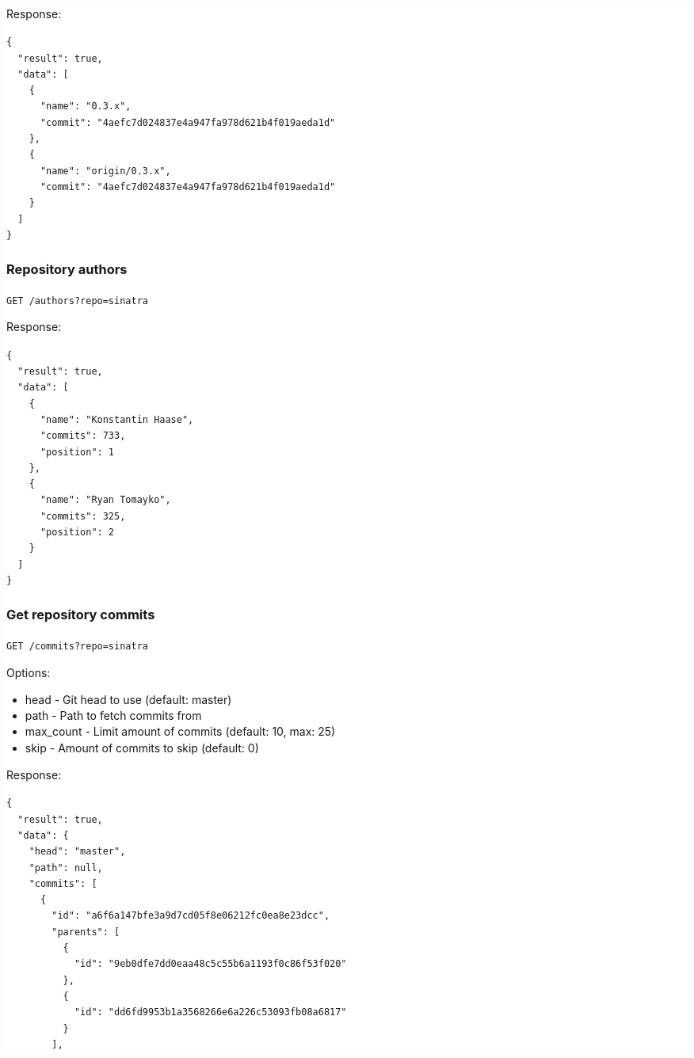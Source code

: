 Response:

    {
      "result": true,
      "data": [
        {
          "name": "0.3.x",
          "commit": "4aefc7d024837e4a947fa978d621b4f019aeda1d"
        },
        {
          "name": "origin/0.3.x",
          "commit": "4aefc7d024837e4a947fa978d621b4f019aeda1d"
        }
      ]
    }
    
### Repository authors

    GET /authors?repo=sinatra
  
Response:

    {
      "result": true,
      "data": [
        {
          "name": "Konstantin Haase",
          "commits": 733,
          "position": 1
        },
        {
          "name": "Ryan Tomayko",
          "commits": 325,
          "position": 2
        }
      ]
    }


### Get repository commits

    GET /commits?repo=sinatra

Options:

  * head - Git head to use (default: master)
  * path - Path to fetch commits from
  * max_count - Limit amount of commits (default: 10, max: 25)
  * skip - Amount of commits to skip (default: 0)
  
Response:

    {
      "result": true,
      "data": {
        "head": "master",
        "path": null,
        "commits": [
          {
            "id": "a6f6a147bfe3a9d7cd05f8e06212fc0ea8e23dcc",
            "parents": [
              {
                "id": "9eb0dfe7dd0eaa48c5c55b6a1193f0c86f53f020"
              },
              {
                "id": "dd6fd9953b1a3568266e6a226c53093fb08a6817"
              }
            ],